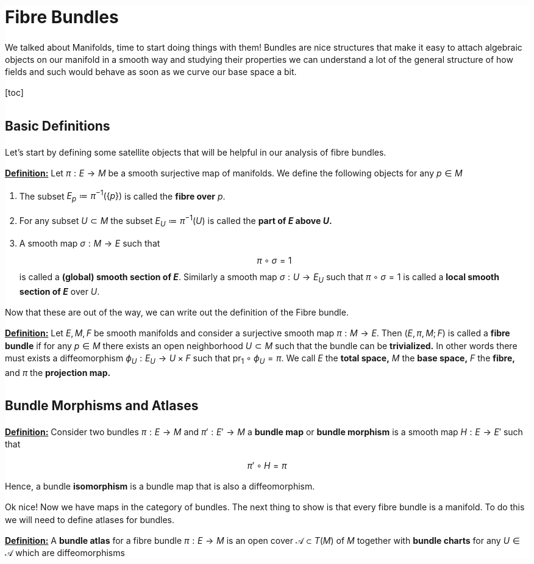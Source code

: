 # Fibre Bundles

We talked about Manifolds, time to start doing things with them! Bundles are nice structures that make it easy to attach algebraic objects on our manifold in a smooth way and studying their properties we can understand a lot of the general structure of how fields and such would behave as soon as we curve our base space a bit. 

[toc]

## Basic Definitions

Let’s start by defining some satellite objects that will be helpful in our analysis of fibre bundles.

**<u>Definition:</u>** Let $\pi: E \to M$ be a smooth surjective map of manifolds. We define the following objects for any $p \in M$

1. The subset $E_p \coloneqq \pi^{-1}(\{p\})$  is called the **fibre over** $p$. 

2. For any subset $U\subset M$ the subset $E_U \coloneqq \pi^{-1}(U)$ is called the **part of $E$ above $U$.** 

3. A smooth map $\sigma:M\to E$ such that
   $$
   \pi \circ \sigma = 1
   $$
   is called a **(global) smooth section of $E$**. Similarly a smooth map $\sigma : U\to E_U$ such that $\pi \circ \sigma = 1$ is called a **local smooth section of $E$** over $U$. 

Now that these are out of the way, we can write out the definition of the Fibre bundle. 

**<u>Definition:</u>** Let $E,M,F$ be smooth manifolds and consider a surjective smooth map $\pi : M \to E$. Then $(E,\pi,M;F)$ is called a **fibre bundle** if for any $p \in M$ there exists an open neighborhood $U \subset M$ such that the bundle can be **trivialized.** In other words there must exists a diffeomorphism $\phi_U : E_U \to U \times F$ such that $\text{pr}_1 \circ \phi_U = \pi$. We call $E$ the **total space,** $M$ the **base space,** $F$ the **fibre,** and $\pi$ the **projection map.**



## Bundle Morphisms and Atlases

**<u>Definition:</u>** Consider two bundles $\pi : E \to M$ and $\pi' : E' \to M$ a **bundle map** or **bundle morphism** is a smooth map $H:E \to E'$ such that 

$$
\pi' \circ H = \pi
$$

Hence, a bundle **isomorphism** is a bundle map that is also a diffeomorphism. 

Ok nice! Now we have maps in the category of bundles. The next thing to show is that every fibre bundle is a manifold. To do this we will need to define atlases for bundles. 

**<u>Definition:</u>** A **bundle atlas** for a fibre bundle $\pi : E \to M$ is an open cover $\mathcal A \subset T(M)$ of $M$ together with **bundle charts** for any $U \in \mathcal A$ which are diffeomorphisms
